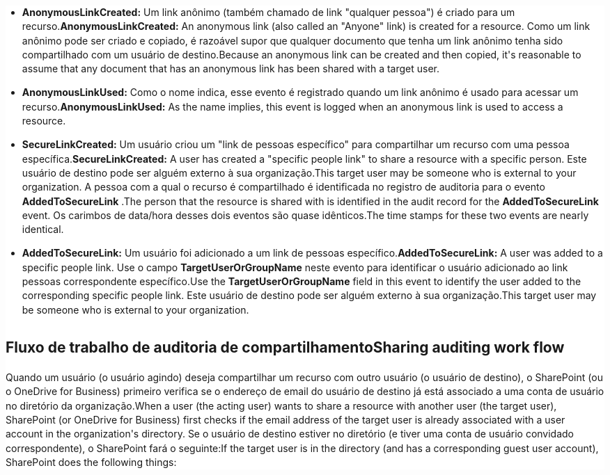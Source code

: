 - <span data-ttu-id="575db-131">**AnonymousLinkCreated:** Um link anônimo (também chamado de link "qualquer pessoa") é criado para um recurso.</span><span class="sxs-lookup"><span data-stu-id="575db-131">**AnonymousLinkCreated:** An anonymous link (also called an "Anyone" link) is created for a resource.</span></span> <span data-ttu-id="575db-132">Como um link anônimo pode ser criado e copiado, é razoável supor que qualquer documento que tenha um link anônimo tenha sido compartilhado com um usuário de destino.</span><span class="sxs-lookup"><span data-stu-id="575db-132">Because an anonymous link can be created and then copied, it's reasonable to assume that any document that has an anonymous link has been shared with a target user.</span></span>

- <span data-ttu-id="575db-133">**AnonymousLinkUsed:** Como o nome indica, esse evento é registrado quando um link anônimo é usado para acessar um recurso.</span><span class="sxs-lookup"><span data-stu-id="575db-133">**AnonymousLinkUsed:** As the name implies, this event is logged when an anonymous link is used to access a resource.</span></span> 

- <span data-ttu-id="575db-134">**SecureLinkCreated:** Um usuário criou um "link de pessoas específico" para compartilhar um recurso com uma pessoa específica.</span><span class="sxs-lookup"><span data-stu-id="575db-134">**SecureLinkCreated:** A user has created a "specific people link" to share a resource with a specific person.</span></span> <span data-ttu-id="575db-135">Este usuário de destino pode ser alguém externo à sua organização.</span><span class="sxs-lookup"><span data-stu-id="575db-135">This target user may be someone who is external to your organization.</span></span> <span data-ttu-id="575db-136">A pessoa com a qual o recurso é compartilhado é identificada no registro de auditoria para o evento **AddedToSecureLink** .</span><span class="sxs-lookup"><span data-stu-id="575db-136">The person that the resource is shared with is identified in the audit record for the **AddedToSecureLink** event.</span></span> <span data-ttu-id="575db-137">Os carimbos de data/hora desses dois eventos são quase idênticos.</span><span class="sxs-lookup"><span data-stu-id="575db-137">The time stamps for these two events are nearly identical.</span></span>

- <span data-ttu-id="575db-138">**AddedToSecureLink:** Um usuário foi adicionado a um link de pessoas específico.</span><span class="sxs-lookup"><span data-stu-id="575db-138">**AddedToSecureLink:** A user was added to a specific people link.</span></span> <span data-ttu-id="575db-139">Use o campo **TargetUserOrGroupName** neste evento para identificar o usuário adicionado ao link pessoas correspondente específico.</span><span class="sxs-lookup"><span data-stu-id="575db-139">Use the **TargetUserOrGroupName** field in this event to identify the user added to the corresponding specific people link.</span></span> <span data-ttu-id="575db-140">Este usuário de destino pode ser alguém externo à sua organização.</span><span class="sxs-lookup"><span data-stu-id="575db-140">This target user may be someone who is external to your organization.</span></span>

## <a name="sharing-auditing-work-flow"></a><span data-ttu-id="575db-141">Fluxo de trabalho de auditoria de compartilhamento</span><span class="sxs-lookup"><span data-stu-id="575db-141">Sharing auditing work flow</span></span>
  
<span data-ttu-id="575db-142">Quando um usuário (o usuário agindo) deseja compartilhar um recurso com outro usuário (o usuário de destino), o SharePoint (ou o OneDrive for Business) primeiro verifica se o endereço de email do usuário de destino já está associado a uma conta de usuário no diretório da organização.</span><span class="sxs-lookup"><span data-stu-id="575db-142">When a user (the acting user) wants to share a resource with another user (the target user), SharePoint (or OneDrive for Business) first checks if the email address of the target user is already associated with a user account in the organization's directory.</span></span> <span data-ttu-id="575db-143">Se o usuário de destino estiver no diretório (e tiver uma conta de usuário convidado correspondente), o SharePoint fará o seguinte:</span><span class="sxs-lookup"><span data-stu-id="575db-143">If the target user is in the directory (and has a corresponding guest user account), SharePoint does the following things:</span></span>
  